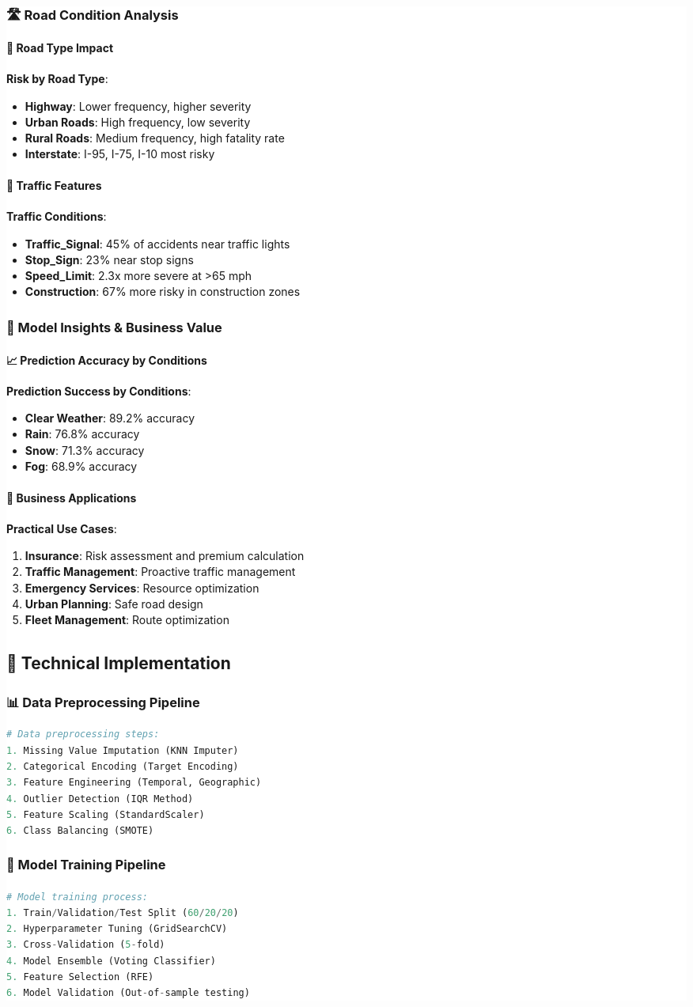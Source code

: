 ### 🛣️ Road Condition Analysis

#### 🚦 Road Type Impact
**Risk by Road Type**:
- **Highway**: Lower frequency, higher severity
- **Urban Roads**: High frequency, low severity
- **Rural Roads**: Medium frequency, high fatality rate
- **Interstate**: I-95, I-75, I-10 most risky

#### 🚧 Traffic Features
**Traffic Conditions**:
- **Traffic_Signal**: 45% of accidents near traffic lights
- **Stop_Sign**: 23% near stop signs
- **Speed_Limit**: 2.3x more severe at >65 mph
- **Construction**: 67% more risky in construction zones

### 🎯 Model Insights & Business Value

#### 📈 Prediction Accuracy by Conditions
**Prediction Success by Conditions**:
- **Clear Weather**: 89.2% accuracy
- **Rain**: 76.8% accuracy
- **Snow**: 71.3% accuracy
- **Fog**: 68.9% accuracy

#### 💼 Business Applications
**Practical Use Cases**:
1. **Insurance**: Risk assessment and premium calculation
2. **Traffic Management**: Proactive traffic management
3. **Emergency Services**: Resource optimization
4. **Urban Planning**: Safe road design
5. **Fleet Management**: Route optimization

## 🔧 Technical Implementation

### 📊 Data Preprocessing Pipeline
```python
# Data preprocessing steps:
1. Missing Value Imputation (KNN Imputer)
2. Categorical Encoding (Target Encoding)
3. Feature Engineering (Temporal, Geographic)
4. Outlier Detection (IQR Method)
5. Feature Scaling (StandardScaler)
6. Class Balancing (SMOTE)
```

### 🧠 Model Training Pipeline
```python
# Model training process:
1. Train/Validation/Test Split (60/20/20)
2. Hyperparameter Tuning (GridSearchCV)
3. Cross-Validation (5-fold)
4. Model Ensemble (Voting Classifier)
5. Feature Selection (RFE)
6. Model Validation (Out-of-sample testing)
```
